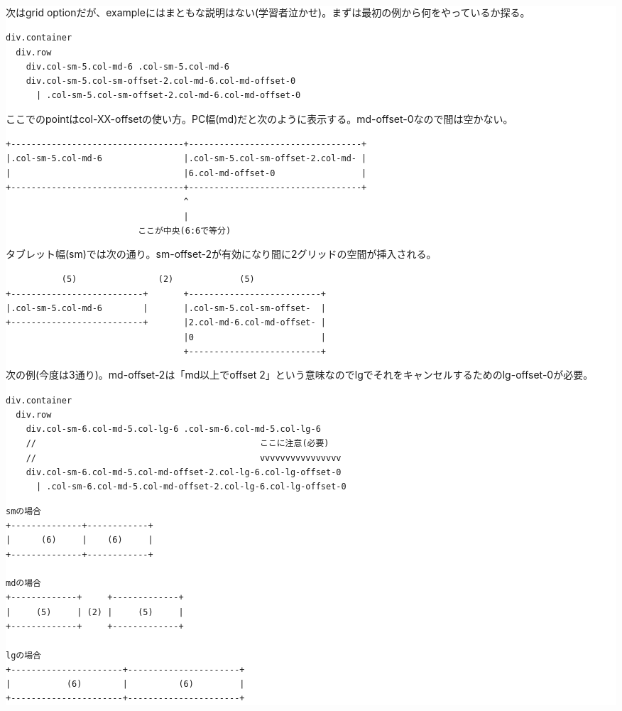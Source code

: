 次はgrid optionだが、exampleにはまともな説明はない(学習者泣かせ)。まずは最初の例から何をやっているか探る。

``` jade
div.container
  div.row
    div.col-sm-5.col-md-6 .col-sm-5.col-md-6
    div.col-sm-5.col-sm-offset-2.col-md-6.col-md-offset-0
      | .col-sm-5.col-sm-offset-2.col-md-6.col-md-offset-0
```

ここでのpointはcol-XX-offsetの使い方。PC幅(md)だと次のように表示する。md-offset-0なので間は空かない。

```
+----------------------------------+----------------------------------+
|.col-sm-5.col-md-6                |.col-sm-5.col-sm-offset-2.col-md- |
|                                  |6.col-md-offset-0                 |
+----------------------------------+----------------------------------+
                                   ^
                                   |
                          ここが中央(6:6で等分)
```

タブレット幅(sm)では次の通り。sm-offset-2が有効になり間に2グリッドの空間が挿入される。

```
           (5)                (2)             (5)
+--------------------------+       +--------------------------+
|.col-sm-5.col-md-6        |       |.col-sm-5.col-sm-offset-  |
+--------------------------+       |2.col-md-6.col-md-offset- |
                                   |0                         |
                                   +--------------------------+
```

次の例(今度は3通り)。md-offset-2は「md以上でoffset 2」という意味なのでlgでそれをキャンセルするためのlg-offset-0が必要。

``` jade
div.container
  div.row
    div.col-sm-6.col-md-5.col-lg-6 .col-sm-6.col-md-5.col-lg-6
    //                                            ここに注意(必要)
    //                                            vvvvvvvvvvvvvvvv
    div.col-sm-6.col-md-5.col-md-offset-2.col-lg-6.col-lg-offset-0
      | .col-sm-6.col-md-5.col-md-offset-2.col-lg-6.col-lg-offset-0
```

```
smの場合
+--------------+------------+
|      (6)     |    (6)     |
+--------------+------------+

mdの場合
+-------------+     +-------------+
|     (5)     | (2) |     (5)     |
+-------------+     +-------------+

lgの場合
+----------------------+----------------------+
|           (6)        |          (6)         |
+----------------------+----------------------+
```
